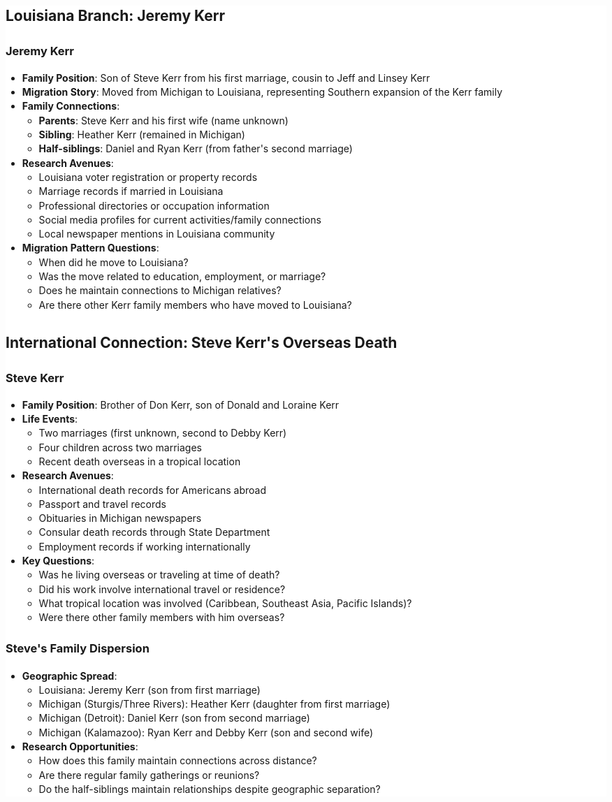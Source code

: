 ## Louisiana Branch: Jeremy Kerr

### Jeremy Kerr
- **Family Position**: Son of Steve Kerr from his first marriage, cousin to Jeff and Linsey Kerr
- **Migration Story**: Moved from Michigan to Louisiana, representing Southern expansion of the Kerr family
- **Family Connections**:
  - **Parents**: Steve Kerr and his first wife (name unknown)
  - **Sibling**: Heather Kerr (remained in Michigan)
  - **Half-siblings**: Daniel and Ryan Kerr (from father's second marriage)
- **Research Avenues**:
  - Louisiana voter registration or property records
  - Marriage records if married in Louisiana
  - Professional directories or occupation information
  - Social media profiles for current activities/family connections
  - Local newspaper mentions in Louisiana community
- **Migration Pattern Questions**:
  - When did he move to Louisiana?
  - Was the move related to education, employment, or marriage?
  - Does he maintain connections to Michigan relatives?
  - Are there other Kerr family members who have moved to Louisiana?

## International Connection: Steve Kerr's Overseas Death

### Steve Kerr
- **Family Position**: Brother of Don Kerr, son of Donald and Loraine Kerr
- **Life Events**:
  - Two marriages (first unknown, second to Debby Kerr)
  - Four children across two marriages
  - Recent death overseas in a tropical location
- **Research Avenues**:
  - International death records for Americans abroad
  - Passport and travel records
  - Obituaries in Michigan newspapers
  - Consular death records through State Department
  - Employment records if working internationally
- **Key Questions**:
  - Was he living overseas or traveling at time of death?
  - Did his work involve international travel or residence?
  - What tropical location was involved (Caribbean, Southeast Asia, Pacific Islands)?
  - Were there other family members with him overseas?

### Steve's Family Dispersion
- **Geographic Spread**:
  - Louisiana: Jeremy Kerr (son from first marriage)
  - Michigan (Sturgis/Three Rivers): Heather Kerr (daughter from first marriage)
  - Michigan (Detroit): Daniel Kerr (son from second marriage)
  - Michigan (Kalamazoo): Ryan Kerr and Debby Kerr (son and second wife)
- **Research Opportunities**:
  - How does this family maintain connections across distance?
  - Are there regular family gatherings or reunions?
  - Do the half-siblings maintain relationships despite geographic separation?

